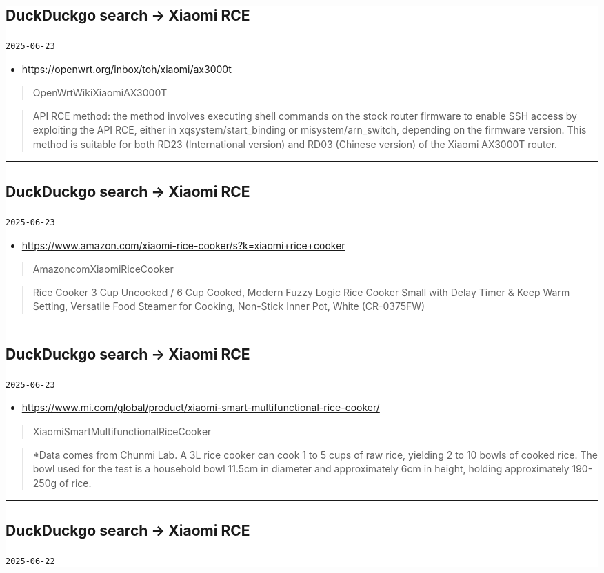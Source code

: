 
## DuckDuckgo search -> Xiaomi RCE
`2025-06-23`

* https://openwrt.org/inbox/toh/xiaomi/ax3000t

<blockquote>
 OpenWrtWikiXiaomiAX3000T
</blockquote>
<blockquote>
API RCE method: the method involves executing shell commands on the stock router firmware to enable SSH access by exploiting the API RCE, either in xqsystem/start_binding or misystem/arn_switch, depending on the firmware version. This method is suitable for both RD23 (International version) and RD03 (Chinese version) of the Xiaomi AX3000T router.
</blockquote>

---

## DuckDuckgo search -> Xiaomi RCE
`2025-06-23`

* https://www.amazon.com/xiaomi-rice-cooker/s?k=xiaomi+rice+cooker

<blockquote>
 AmazoncomXiaomiRiceCooker
</blockquote>
<blockquote>
Rice Cooker 3 Cup Uncooked / 6 Cup Cooked, Modern Fuzzy Logic Rice Cooker Small with Delay Timer &amp; Keep Warm Setting, Versatile Food Steamer for Cooking, Non-Stick Inner Pot, White (CR-0375FW)
</blockquote>

---

## DuckDuckgo search -> Xiaomi RCE
`2025-06-23`

* https://www.mi.com/global/product/xiaomi-smart-multifunctional-rice-cooker/

<blockquote>
 XiaomiSmartMultifunctionalRiceCooker
</blockquote>
<blockquote>
*Data comes from Chunmi Lab. A 3L rice cooker can cook 1 to 5 cups of raw rice, yielding 2 to 10 bowls of cooked rice. The bowl used for the test is a household bowl 11.5cm in diameter and approximately 6cm in height, holding approximately 190-250g of rice.
</blockquote>

---

## DuckDuckgo search -> Xiaomi RCE
`2025-06-22`
